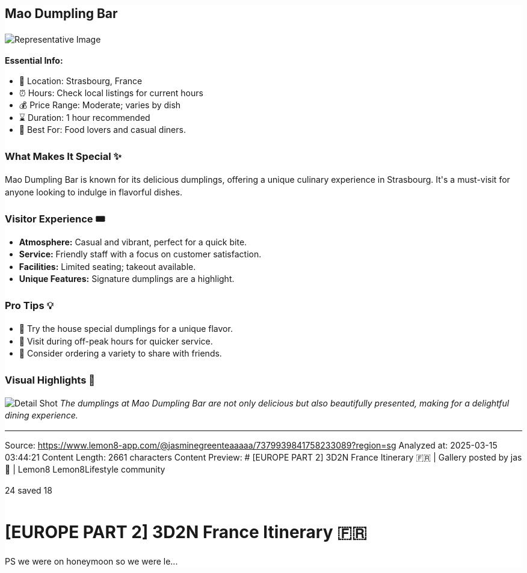 ## Mao Dumpling Bar

![Representative Image](best_quality_image_url)

**Essential Info:**

- 📍 Location: Strasbourg, France
- ⏰ Hours: Check local listings for current hours
- 💰 Price Range: Moderate; varies by dish
- ⌛ Duration: 1 hour recommended
- 🎯 Best For: Food lovers and casual diners.

### What Makes It Special ✨

Mao Dumpling Bar is known for its delicious dumplings, offering a unique culinary experience in Strasbourg. It's a must-visit for anyone looking to indulge in flavorful dishes.

### Visitor Experience 🎟

- **Atmosphere:** Casual and vibrant, perfect for a quick bite.
- **Service:** Friendly staff with a focus on customer satisfaction.
- **Facilities:** Limited seating; takeout available.
- **Unique Features:** Signature dumplings are a highlight.

### Pro Tips 💡

- 🎯 Try the house special dumplings for a unique flavor.
- 🎯 Visit during off-peak hours for quicker service.
- 🎯 Consider ordering a variety to share with friends.

### Visual Highlights 📸

![Detail Shot](detail_image_url)
_The dumplings at Mao Dumpling Bar are not only delicious but also beautifully presented, making for a delightful dining experience._

---

Source: https://www.lemon8-app.com/@jasminegreenteaaaaa/7379939841758233089?region=sg
Analyzed at: 2025-03-15 03:44:21
Content Length: 2661 characters
Content Preview: # [EUROPE PART 2] 3D2N France Itinerary 🇫🇷 | Gallery posted by jas 🌸 | Lemon8
Lemon8Lifestyle community

24 saved
18

# [EUROPE PART 2] 3D2N France Itinerary 🇫🇷

PS we were on honeymoon so we were le...
